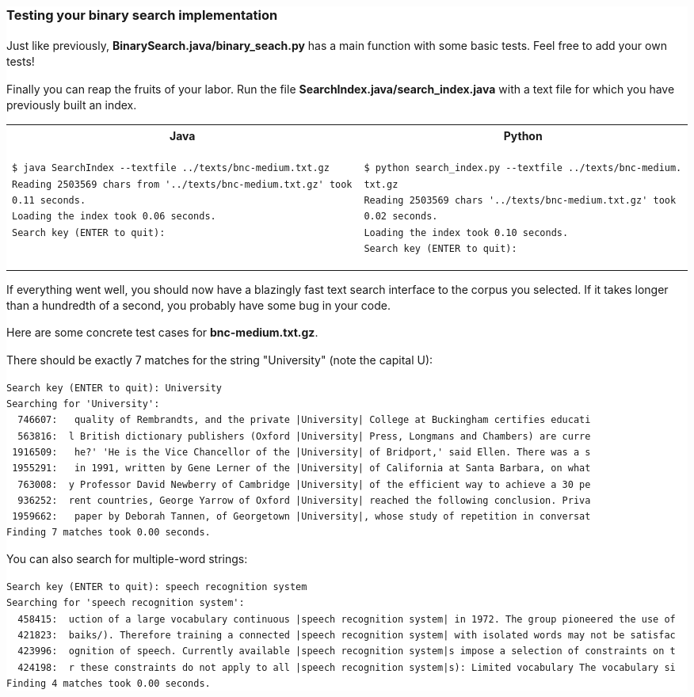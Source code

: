### Testing your binary search implementation

Just like previously, **BinarySearch.java/binary_seach.py** has a main function with some basic tests. Feel free to add your own tests!

Finally you can reap the fruits of your labor. Run the file **SearchIndex.java/search_index.java** with a text file for which you have previously built an index.

<table><tr><th>Java</th><th>Python</th></tr><tr><td>

```
$ java SearchIndex --textfile ../texts/bnc-medium.txt.gz
Reading 2503569 chars from '../texts/bnc-medium.txt.gz' took 0.11 seconds.
Loading the index took 0.06 seconds.
Search key (ENTER to quit): 
```

</td><td>

```
$ python search_index.py --textfile ../texts/bnc-medium.txt.gz
Reading 2503569 chars '../texts/bnc-medium.txt.gz' took 0.02 seconds.
Loading the index took 0.10 seconds.
Search key (ENTER to quit): 
```

</td></tr></table>

If everything went well, you should now have a blazingly fast text search interface to the corpus you selected. If it takes longer than a hundredth of a second, you probably have some bug in your code.

Here are some concrete test cases for **bnc-medium.txt.gz**.

There should be exactly 7 matches for the string "University" (note the capital U):
```
Search key (ENTER to quit): University
Searching for 'University':
  746607:   quality of Rembrandts, and the private |University| College at Buckingham certifies educati
  563816:  l British dictionary publishers (Oxford |University| Press, Longmans and Chambers) are curre
 1916509:   he?' 'He is the Vice Chancellor of the |University| of Bridport,' said Ellen. There was a s
 1955291:   in 1991, written by Gene Lerner of the |University| of California at Santa Barbara, on what
  763008:  y Professor David Newberry of Cambridge |University| of the efficient way to achieve a 30 pe
  936252:  rent countries, George Yarrow of Oxford |University| reached the following conclusion. Priva
 1959662:   paper by Deborah Tannen, of Georgetown |University|, whose study of repetition in conversat
Finding 7 matches took 0.00 seconds.
```

You can also search for multiple-word strings:
```
Search key (ENTER to quit): speech recognition system
Searching for 'speech recognition system':
  458415:  uction of a large vocabulary continuous |speech recognition system| in 1972. The group pioneered the use of
  421823:  baiks/). Therefore training a connected |speech recognition system| with isolated words may not be satisfac
  423996:  ognition of speech. Currently available |speech recognition system|s impose a selection of constraints on t
  424198:  r these constraints do not apply to all |speech recognition system|s): Limited vocabulary The vocabulary si
Finding 4 matches took 0.00 seconds.
```
